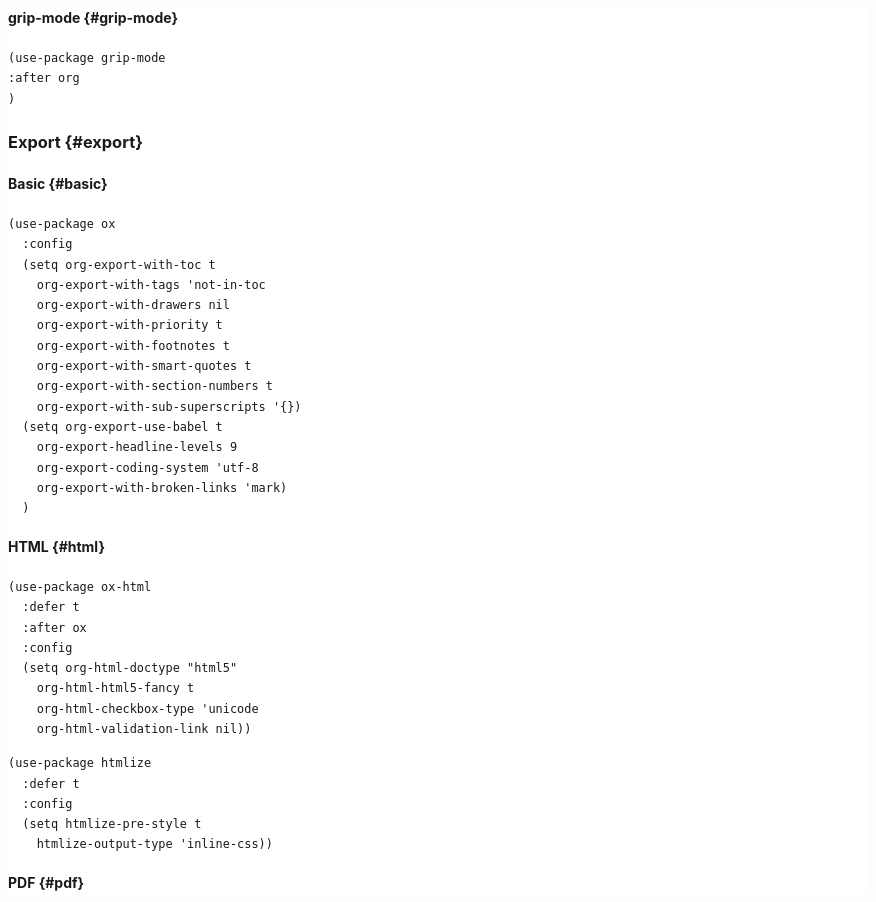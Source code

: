 
#### grip-mode {#grip-mode}

```elisp
(use-package grip-mode
:after org
)
```


### Export {#export}


#### Basic {#basic}

```elisp
(use-package ox
  :config
  (setq org-export-with-toc t
    org-export-with-tags 'not-in-toc
    org-export-with-drawers nil
    org-export-with-priority t
    org-export-with-footnotes t
    org-export-with-smart-quotes t
    org-export-with-section-numbers t
    org-export-with-sub-superscripts '{})
  (setq org-export-use-babel t
    org-export-headline-levels 9
    org-export-coding-system 'utf-8
    org-export-with-broken-links 'mark)
  )
```


#### HTML {#html}

```elisp
(use-package ox-html
  :defer t
  :after ox
  :config
  (setq org-html-doctype "html5"
    org-html-html5-fancy t
    org-html-checkbox-type 'unicode
    org-html-validation-link nil))
```

```elisp
(use-package htmlize
  :defer t
  :config
  (setq htmlize-pre-style t
    htmlize-output-type 'inline-css))
```


#### PDF {#pdf}
